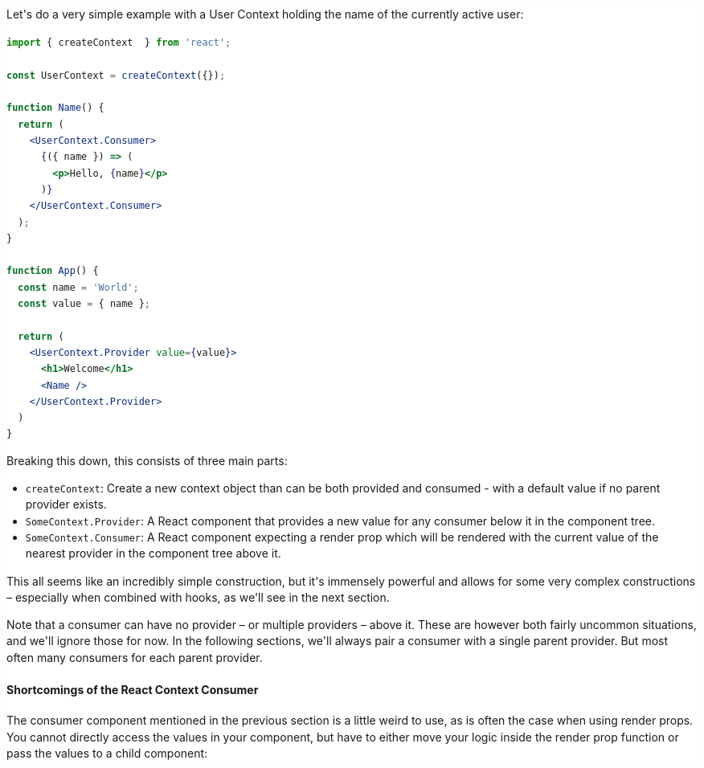 Let's do a very simple example with a User Context holding the name of the currently active user:

```jsx
import { createContext  } from 'react';

const UserContext = createContext({});

function Name() {
  return (
    <UserContext.Consumer>
      {({ name }) => (
        <p>Hello, {name}</p>
      )}
    </UserContext.Consumer>
  );
}

function App() {
  const name = 'World';
  const value = { name };

  return (
    <UserContext.Provider value={value}>
      <h1>Welcome</h1>
      <Name />
    </UserContext.Provider>
  )
}

```

Breaking this down, this consists of three main parts:

* `createContext`: Create a new context object than can be both provided and consumed - with a default value if no parent provider exists.
* `SomeContext.Provider`: A React component that provides a new value for any consumer below it in the component tree.
* `SomeContext.Consumer`: A React component expecting a render prop which will be rendered with the current value of the nearest provider in the component tree above it.

This all seems like an incredibly simple construction, but it's immensely powerful and allows for some very complex constructions – especially when combined with hooks, as we'll see in the next section.

Note that a consumer can have no provider – or multiple providers – above it. These are however both fairly uncommon situations, and we'll ignore those for now. In the following sections, we'll always pair a consumer with a single parent provider. But most often many consumers for each parent provider.

#### Shortcomings of the React Context Consumer

The consumer component mentioned in the previous section is a little weird to use, as is often the case when using render props. You cannot directly access the values in your component, but have to either move your logic inside the render prop function or pass the values to a child component:
